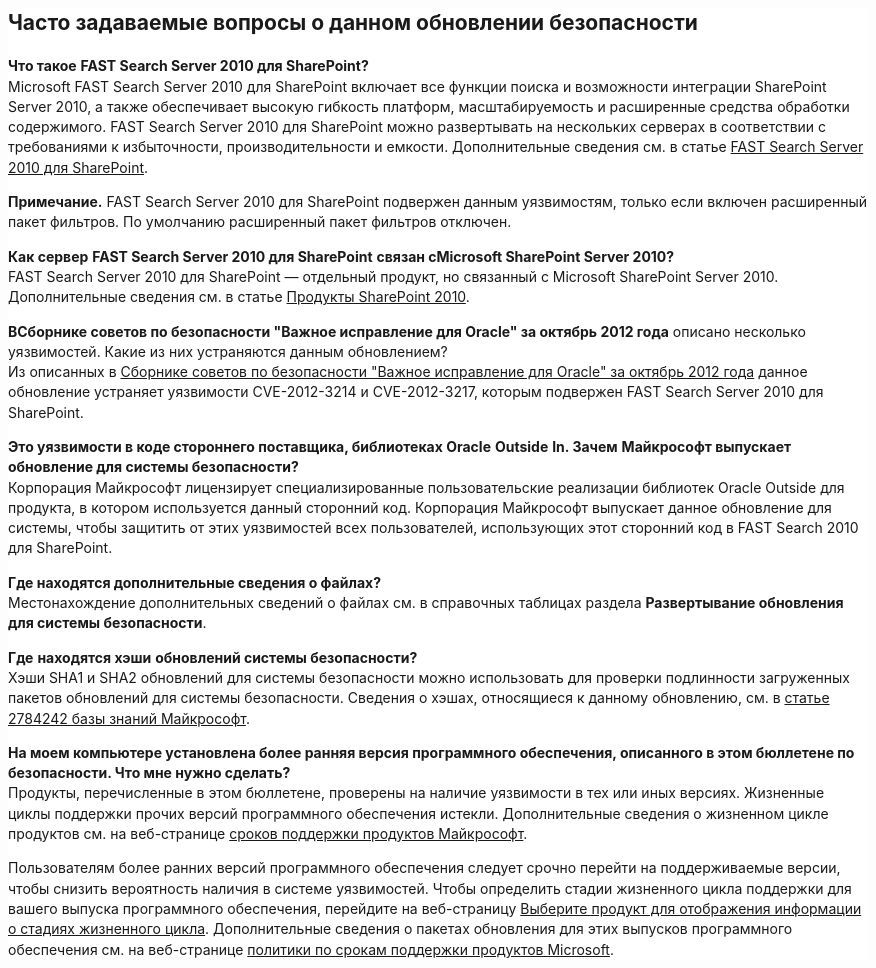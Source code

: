 Часто задаваемые вопросы о данном обновлении безопасности  
---------------------------------------------------------
  
<span></span>
**Что такое** **FAST Search Server 2010 для SharePoint?**  
Microsoft FAST Search Server 2010 для SharePoint включает все функции поиска и возможности интеграции SharePoint Server 2010, а также обеспечивает высокую гибкость платформ, масштабируемость и расширенные средства обработки содержимого. FAST Search Server 2010 для SharePoint можно развертывать на нескольких серверах в соответствии с требованиями к избыточности, производительности и емкости. Дополнительные сведения см. в статье [FAST Search Server 2010 для SharePoint](http://technet.microsoft.com/library/ee781286).
  
**Примечание.** FAST Search Server 2010 для SharePoint подвержен данным уязвимостям, только если включен расширенный пакет фильтров. По умолчанию расширенный пакет фильтров отключен.
  
**Как сервер** **FAST Search Server 2010 для SharePoint** **связан сMicrosoft SharePoint Server 2010?**  
FAST Search Server 2010 для SharePoint — отдельный продукт, но связанный с Microsoft SharePoint Server 2010. Дополнительные сведения см. в статье [Продукты SharePoint 2010](http://technet.microsoft.com/library/ee428287).
  
**ВСборнике советов по безопасности "Важное исправление для Oracle" за октябрь 2012 года** описано несколько уязвимостей. Какие из них устраняются данным обновлением?  
Из описанных в [Сборнике советов по безопасности "Важное исправление для Oracle" за октябрь 2012 года](http://www.oracle.com/technetwork/topics/security/cpuoct2012-1515893.html) данное обновление устраняет уязвимости CVE-2012-3214 и CVE-2012-3217, которым подвержен FAST Search Server 2010 для SharePoint.
  
**Это уязвимости в коде стороннего поставщика, библиотеках Oracle** **Outside** **In. Зачем** **Майкрософт выпускает обновление для системы безопасности?**  
Корпорация Майкрософт лицензирует специализированные пользовательские реализации библиотек Oracle Outside для продукта, в котором используется данный сторонний код. Корпорация Майкрософт выпускает данное обновление для системы, чтобы защитить от этих уязвимостей всех пользователей, использующих этот сторонний код в FAST Search 2010 для SharePoint.
  
**Где находятся дополнительные сведения о файлах?**  
Местонахождение дополнительных сведений о файлах см. в справочных таблицах раздела **Развертывание обновления для системы безопасности**.
  
**Где** **находятся хэши** **обновлений системы безопасности?**  
Хэши SHA1 и SHA2 обновлений для системы безопасности можно использовать для проверки подлинности загруженных пакетов обновлений для системы безопасности. Сведения о хэшах, относящиеся к данному обновлению, см. в [статье 2784242 базы знаний Майкрософт](https://support.microsoft.com/kb/2784242).
  
**На моем компьютере установлена более ранняя версия программного обеспечения, описанного в этом бюллетене по безопасности. Что мне нужно сделать?**  
Продукты, перечисленные в этом бюллетене, проверены на наличие уязвимости в тех или иных версиях. Жизненные циклы поддержки прочих версий программного обеспечения истекли. Дополнительные сведения о жизненном цикле продуктов см. на веб-странице [сроков поддержки продуктов Майкрософт](http://go.microsoft.com/fwlink/?linkid=21742).
  
Пользователям более ранних версий программного обеспечения следует срочно перейти на поддерживаемые версии, чтобы снизить вероятность наличия в системе уязвимостей. Чтобы определить стадии жизненного цикла поддержки для вашего выпуска программного обеспечения, перейдите на веб-страницу [Выберите продукт для отображения информации о стадиях жизненного цикла](http://go.microsoft.com/fwlink/?linkid=169555). Дополнительные сведения о пакетах обновления для этих выпусков программного обеспечения см. на веб-странице [политики по срокам поддержки продуктов Microsoft](http://go.microsoft.com/fwlink/?linkid=89213).
  
